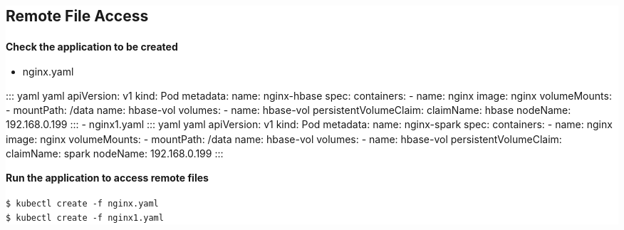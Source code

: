 ## Remote File Access

**Check the application to be created**

- nginx.yaml
<dx-codeblock>
::: yaml yaml
apiVersion: v1
kind: Pod
metadata:
  name: nginx-hbase
spec:
  containers:
    - name: nginx
      image: nginx
      volumeMounts:
        - mountPath: /data
          name: hbase-vol
  volumes:
    - name: hbase-vol
      persistentVolumeClaim:
        claimName: hbase
  nodeName: 192.168.0.199
:::
</dx-codeblock>
- nginx1.yaml
<dx-codeblock>
::: yaml yaml
apiVersion: v1
kind: Pod
metadata:
  name: nginx-spark
spec:
  containers:
    - name: nginx
      image: nginx
      volumeMounts:
        - mountPath: /data
          name: hbase-vol
  volumes:
    - name: hbase-vol
      persistentVolumeClaim:
        claimName: spark
  nodeName: 192.168.0.199
:::
</dx-codeblock>

**Run the application to access remote files**
```shell
$ kubectl create -f nginx.yaml
$ kubectl create -f nginx1.yaml
```
